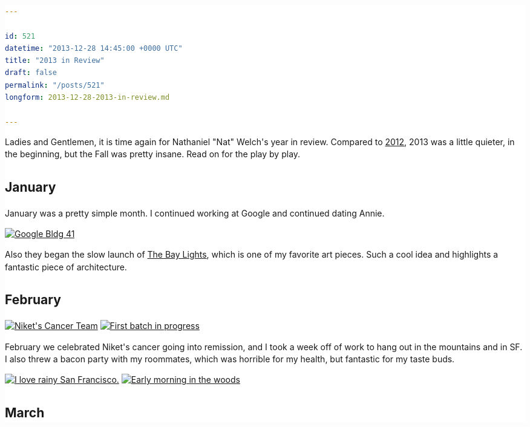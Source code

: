 ```yaml
---

id: 521
datetime: "2013-12-28 14:45:00 +0000 UTC"
title: "2013 in Review"
draft: false
permalink: "/posts/521"
longform: 2013-12-28-2013-in-review.md

---
```


Ladies and Gentlemen, it is time again for Nathaniel "Nat" Welch's year in review. Compared to [2012](http://pseudoweb.net/2013/01/05/2012-year-in-review/), 2013 was a little quieter, in the beginning, but the Fall was pretty insane. Read on for the play by play.

## January

January was a pretty simple month. I continued working at Google and continued dating Annie.

<a href="http://www.flickr.com/photos/icco/8389308932/" title="Google Bldg 41 by Nat W, on Flickr"><img src="http://farm9.staticflickr.com/8330/8389308932_4ae32d208b_z.jpg" width="640" alt="Google Bldg 41"></a>

Also they began the slow launch of [The Bay Lights](https://en.wikipedia.org/wiki/The_Bay_Lights), which is one of my favorite art pieces. Such a cool idea and highlights a fantastic piece of architecture.

<object type="application/x-shockwave-flash" width="640" height="360" data="http://www.flickr.com/apps/video/stewart.swf?v=137818" classid="clsid:D27CDB6E-AE6D-11cf-96B8-444553540000"> <param name="flashvars" value="intl_lang=en-us&photo_secret=4eca0a3d67&photo_id=8416526438&flickr_show_info_box=true&hd_default=false"></param> <param name="movie" value="http://www.flickr.com/apps/video/stewart.swf?v=137818"></param> <param name="bgcolor" value="#000000"></param> <param name="allowFullScreen" value="true"></param><embed type="application/x-shockwave-flash" src="http://www.flickr.com/apps/video/stewart.swf?v=137818" bgcolor="#000000" allowfullscreen="true" flashvars="intl_lang=en-us&photo_secret=4eca0a3d67&photo_id=8416526438&flickr_show_info_box=true&hd_default=false" height="360" width="640"></embed></object>

## February

<a href="http://www.flickr.com/photos/icco/8489825569/" title="Niket's Cancer Team by Nat W, on Flickr"><img src="http://farm9.staticflickr.com/8523/8489825569_d4698dbdce_n.jpg" width="315" alt="Niket's Cancer Team"></a>
<a href="http://www.flickr.com/photos/icco/8443034290/" title="First batch in progress by Nat W, on Flickr"><img src="http://farm9.staticflickr.com/8363/8443034290_3f20056718_n.jpg" width="315" alt="First batch in progress"></a>

February we celebrated Niket's cancer going into remission, and I took a week off of work to hang out in the mountains and in SF. I also threw a bacon party with my roommates, which was horrible for my health, but fantastic for my taste buds.

<a href="http://www.flickr.com/photos/icco/8452888961/" title="I love rainy San Francisco. by Nat W, on Flickr"><img src="http://farm9.staticflickr.com/8514/8452888961_85cb4f54a9.jpg" width="315" alt="I love rainy San Francisco."></a>
<a href="http://www.flickr.com/photos/icco/8501024426/" title="Early morning in the woods by Nat W, on Flickr"><img src="http://farm9.staticflickr.com/8112/8501024426_510939512f.jpg" width="315" alt="Early morning in the woods"></a>

## March
